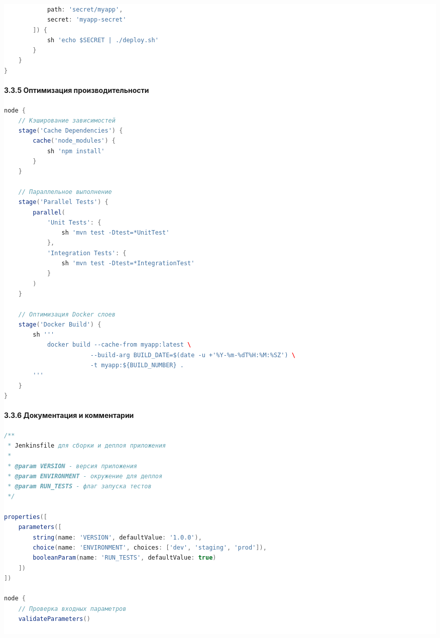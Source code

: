 ```groovy
            path: 'secret/myapp',
            secret: 'myapp-secret'
        ]) {
            sh 'echo $SECRET | ./deploy.sh'
        }
    }
}
```

#### 3.3.5 Оптимизация производительности
```groovy
node {
    // Кэширование зависимостей
    stage('Cache Dependencies') {
        cache('node_modules') {
            sh 'npm install'
        }
    }
    
    // Параллельное выполнение
    stage('Parallel Tests') {
        parallel(
            'Unit Tests': {
                sh 'mvn test -Dtest=*UnitTest'
            },
            'Integration Tests': {
                sh 'mvn test -Dtest=*IntegrationTest'
            }
        )
    }
    
    // Оптимизация Docker слоев
    stage('Docker Build') {
        sh '''
            docker build --cache-from myapp:latest \
                        --build-arg BUILD_DATE=$(date -u +'%Y-%m-%dT%H:%M:%SZ') \
                        -t myapp:${BUILD_NUMBER} .
        '''
    }
}
```

#### 3.3.6 Документация и комментарии
```groovy
/**
 * Jenkinsfile для сборки и деплоя приложения
 * 
 * @param VERSION - версия приложения
 * @param ENVIRONMENT - окружение для деплоя
 * @param RUN_TESTS - флаг запуска тестов
 */

properties([
    parameters([
        string(name: 'VERSION', defaultValue: '1.0.0'),
        choice(name: 'ENVIRONMENT', choices: ['dev', 'staging', 'prod']),
        booleanParam(name: 'RUN_TESTS', defaultValue: true)
    ])
])

node {
    // Проверка входных параметров
    validateParameters()
    
```